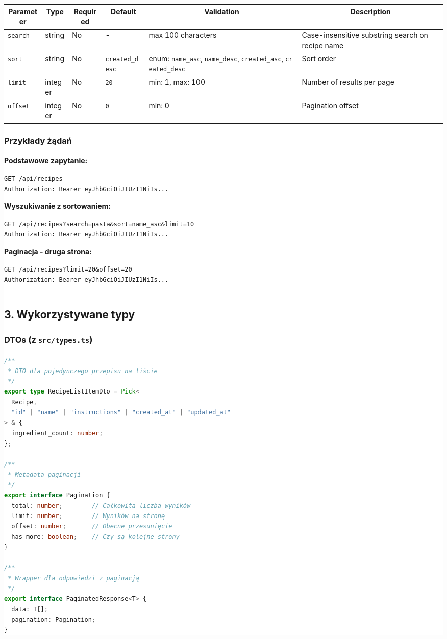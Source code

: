 | Parameter | Type | Required | Default | Validation | Description |
|-----------|------|----------|---------|------------|-------------|
| `search` | string | No | - | max 100 characters | Case-insensitive substring search on recipe name |
| `sort` | string | No | `created_desc` | enum: `name_asc`, `name_desc`, `created_asc`, `created_desc` | Sort order |
| `limit` | integer | No | `20` | min: 1, max: 100 | Number of results per page |
| `offset` | integer | No | `0` | min: 0 | Pagination offset |

### Przykłady żądań

**Podstawowe zapytanie:**
```http
GET /api/recipes
Authorization: Bearer eyJhbGciOiJIUzI1NiIs...
```

**Wyszukiwanie z sortowaniem:**
```http
GET /api/recipes?search=pasta&sort=name_asc&limit=10
Authorization: Bearer eyJhbGciOiJIUzI1NiIs...
```

**Paginacja - druga strona:**
```http
GET /api/recipes?limit=20&offset=20
Authorization: Bearer eyJhbGciOiJIUzI1NiIs...
```

---

## 3. Wykorzystywane typy

### DTOs (z `src/types.ts`)

```typescript
/**
 * DTO dla pojedynczego przepisu na liście
 */
export type RecipeListItemDto = Pick<
  Recipe,
  "id" | "name" | "instructions" | "created_at" | "updated_at"
> & {
  ingredient_count: number;
};

/**
 * Metadata paginacji
 */
export interface Pagination {
  total: number;        // Całkowita liczba wyników
  limit: number;        // Wyników na stronę
  offset: number;       // Obecne przesunięcie
  has_more: boolean;    // Czy są kolejne strony
}

/**
 * Wrapper dla odpowiedzi z paginacją
 */
export interface PaginatedResponse<T> {
  data: T[];
  pagination: Pagination;
}
```
